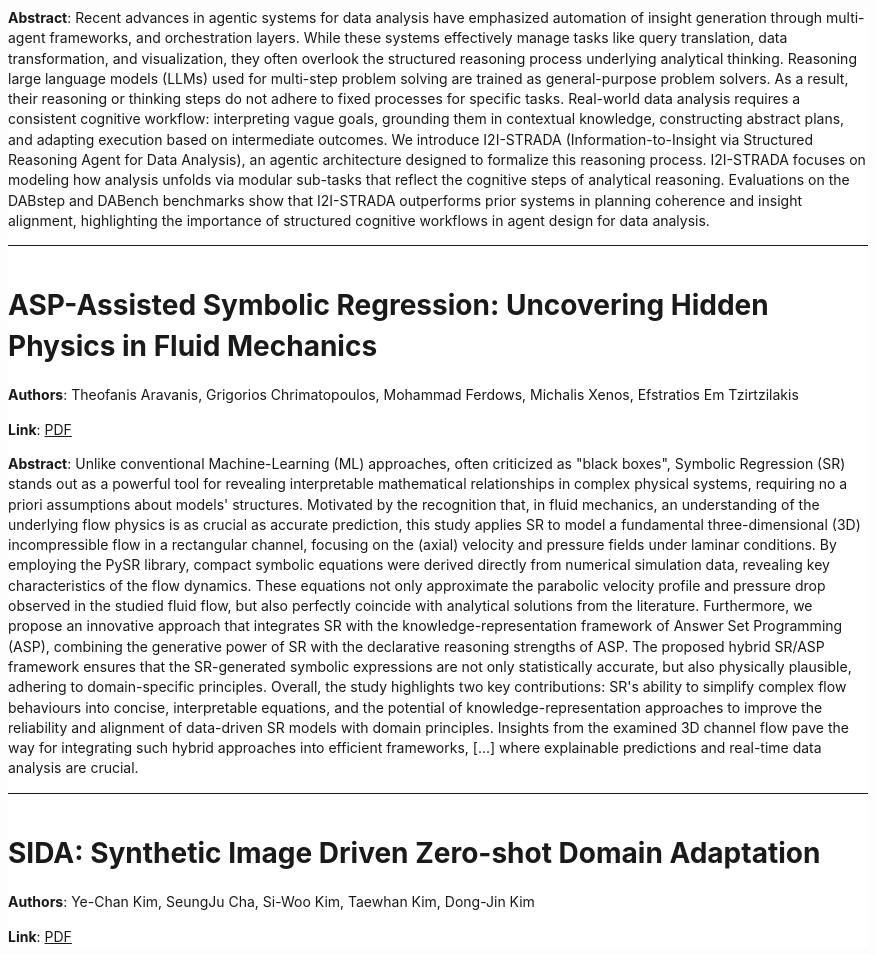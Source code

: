 **Abstract**: Recent advances in agentic systems for data analysis have emphasized automation of insight generation through multi-agent frameworks, and orchestration layers. While these systems effectively manage tasks like query translation, data transformation, and visualization, they often overlook the structured reasoning process underlying analytical thinking. Reasoning large language models (LLMs) used for multi-step problem solving are trained as general-purpose problem solvers. As a result, their reasoning or thinking steps do not adhere to fixed processes for specific tasks. Real-world data analysis requires a consistent cognitive workflow: interpreting vague goals, grounding them in contextual knowledge, constructing abstract plans, and adapting execution based on intermediate outcomes. We introduce I2I-STRADA (Information-to-Insight via Structured Reasoning Agent for Data Analysis), an agentic architecture designed to formalize this reasoning process. I2I-STRADA focuses on modeling how analysis unfolds via modular sub-tasks that reflect the cognitive steps of analytical reasoning. Evaluations on the DABstep and DABench benchmarks show that I2I-STRADA outperforms prior systems in planning coherence and insight alignment, highlighting the importance of structured cognitive workflows in agent design for data analysis. 

---
# ASP-Assisted Symbolic Regression: Uncovering Hidden Physics in Fluid Mechanics 

**Authors**: Theofanis Aravanis, Grigorios Chrimatopoulos, Mohammad Ferdows, Michalis Xenos, Efstratios Em Tzirtzilakis  

**Link**: [PDF](https://arxiv.org/pdf/2507.17777)  

**Abstract**: Unlike conventional Machine-Learning (ML) approaches, often criticized as "black boxes", Symbolic Regression (SR) stands out as a powerful tool for revealing interpretable mathematical relationships in complex physical systems, requiring no a priori assumptions about models' structures. Motivated by the recognition that, in fluid mechanics, an understanding of the underlying flow physics is as crucial as accurate prediction, this study applies SR to model a fundamental three-dimensional (3D) incompressible flow in a rectangular channel, focusing on the (axial) velocity and pressure fields under laminar conditions. By employing the PySR library, compact symbolic equations were derived directly from numerical simulation data, revealing key characteristics of the flow dynamics. These equations not only approximate the parabolic velocity profile and pressure drop observed in the studied fluid flow, but also perfectly coincide with analytical solutions from the literature. Furthermore, we propose an innovative approach that integrates SR with the knowledge-representation framework of Answer Set Programming (ASP), combining the generative power of SR with the declarative reasoning strengths of ASP. The proposed hybrid SR/ASP framework ensures that the SR-generated symbolic expressions are not only statistically accurate, but also physically plausible, adhering to domain-specific principles. Overall, the study highlights two key contributions: SR's ability to simplify complex flow behaviours into concise, interpretable equations, and the potential of knowledge-representation approaches to improve the reliability and alignment of data-driven SR models with domain principles. Insights from the examined 3D channel flow pave the way for integrating such hybrid approaches into efficient frameworks, [...] where explainable predictions and real-time data analysis are crucial. 

---
# SIDA: Synthetic Image Driven Zero-shot Domain Adaptation 

**Authors**: Ye-Chan Kim, SeungJu Cha, Si-Woo Kim, Taewhan Kim, Dong-Jin Kim  

**Link**: [PDF](https://arxiv.org/pdf/2507.18632)  
